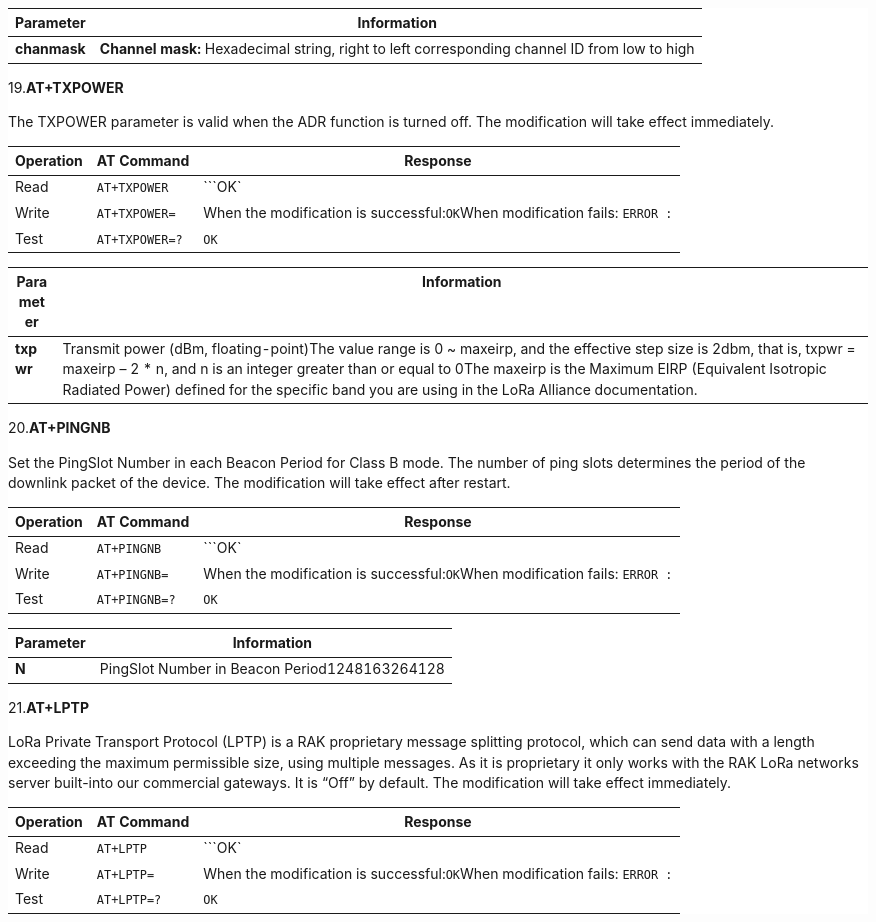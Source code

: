 

| Parameter | Information | 
| ---- | ---- | 
| **chanmask** | **Channel mask:** Hexadecimal string, right to left corresponding channel ID from low to high | 


19.**AT+TXPOWER**

The TXPOWER parameter is valid when the ADR function is turned off. The modification will take effect immediately.


| Operation | AT Command | Response | 
| ---- | ---- | ---- | 
| Read | `AT+TXPOWER` | ```OK` | 
| Write | `AT+TXPOWER=` | When the modification is successful:`OK`When modification fails: `ERROR :` | 
| Test | `AT+TXPOWER=?` | `OK` | 



| Parameter | Information | 
| ---- | ---- | 
| **txpwr** | Transmit power (dBm, floating-point)The value range is 0 ~ maxeirp, and the effective step size is 2dbm, that is, txpwr = maxeirp – 2 * n, and n is an integer greater than or equal to 0The maxeirp is the Maximum EIRP (Equivalent Isotropic Radiated Power) defined for the specific band you are using in the LoRa Alliance documentation. | 


20.**AT+PINGNB**

Set the PingSlot Number in each Beacon Period for Class B mode. The number of ping slots determines the period of the downlink packet of the device. The modification will take effect after restart.


| Operation | AT Command | Response | 
| ---- | ---- | ---- | 
| Read | `AT+PINGNB` | ```OK` | 
| Write | `AT+PINGNB=` | When the modification is successful:`OK`When modification fails: `ERROR :` | 
| Test | `AT+PINGNB=?` | `OK` | 



| Parameter | Information | 
| ---- | ---- | 
| **N** | PingSlot Number in Beacon Period1248163264128 | 


21.**AT+LPTP**

LoRa Private Transport Protocol (LPTP) is a RAK proprietary message splitting protocol, which can send data with a length exceeding the maximum permissible size, using multiple messages. As it is proprietary it only works with the RAK LoRa networks server built-into our commercial gateways. It is “Off” by default. The modification will take effect immediately.


| Operation | AT Command | Response | 
| ---- | ---- | ---- | 
| Read | `AT+LPTP` | ```OK` | 
| Write | `AT+LPTP=` | When the modification is successful:`OK`When modification fails: `ERROR :` | 
| Test | `AT+LPTP=?` | `OK` | 
